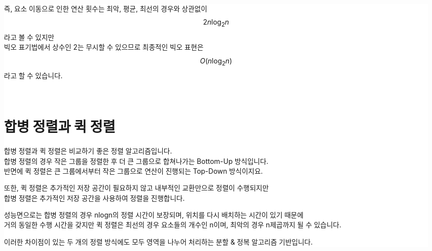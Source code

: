 즉, 요소 이동으로 인한 연산 횟수는 최악, 평균, 최선의 경우와 상관없이 $$2n\log _{ 2 }{ n } $$ 라고 볼 수 있지만<br/>
빅오 표기법에서 상수인 2는 무시할 수 있으므로 최종적인 빅오 표현은 $$O(n\log _{ 2 }{ n } )$$ 라고 할 수 있습니다.

<br/>

# 합병 정렬과 퀵 정렬

합병 정렬과 퀵 정렬은 비교하기 좋은 정렬 알고리즘입니다.<br/>
합병 정렬의 경우 작은 그룹을 정렬한 후 더 큰 그룹으로 합쳐나가는 Bottom-Up 방식입니다.<br/>
반면에 퀵 정렬은 큰 그룹에서부터 작은 그룹으로 연산이 진행되는 Top-Down 방식이지요.<br/>

또한, 퀵 정렬은 추가적인 저장 공간이 필요하지 않고 내부적인 교환만으로 정렬이 수행되지만<br/>
합병 정렬은 추가적인 저장 공간을 사용하여 정렬을 진행합니다.<br/>

성능면으로는 합병 정렬의 경우 nlogn의 정렬 시간이 보장되며, 위치를 다시 배치하는 시간이 있기 때문에<br/>
거의 동일한 수행 시간을 갖지만 퀵 정렬은 최선의 경우 요소들의 개수인 n이며, 최악의 경우 n제곱까지 될 수 있습니다.<br/>

이러한 차이점이 있는 두 개의 정렬 방식에도 모두 영역을 나누어 처리하는 분할 & 정복 알고리즘 기반입니다.